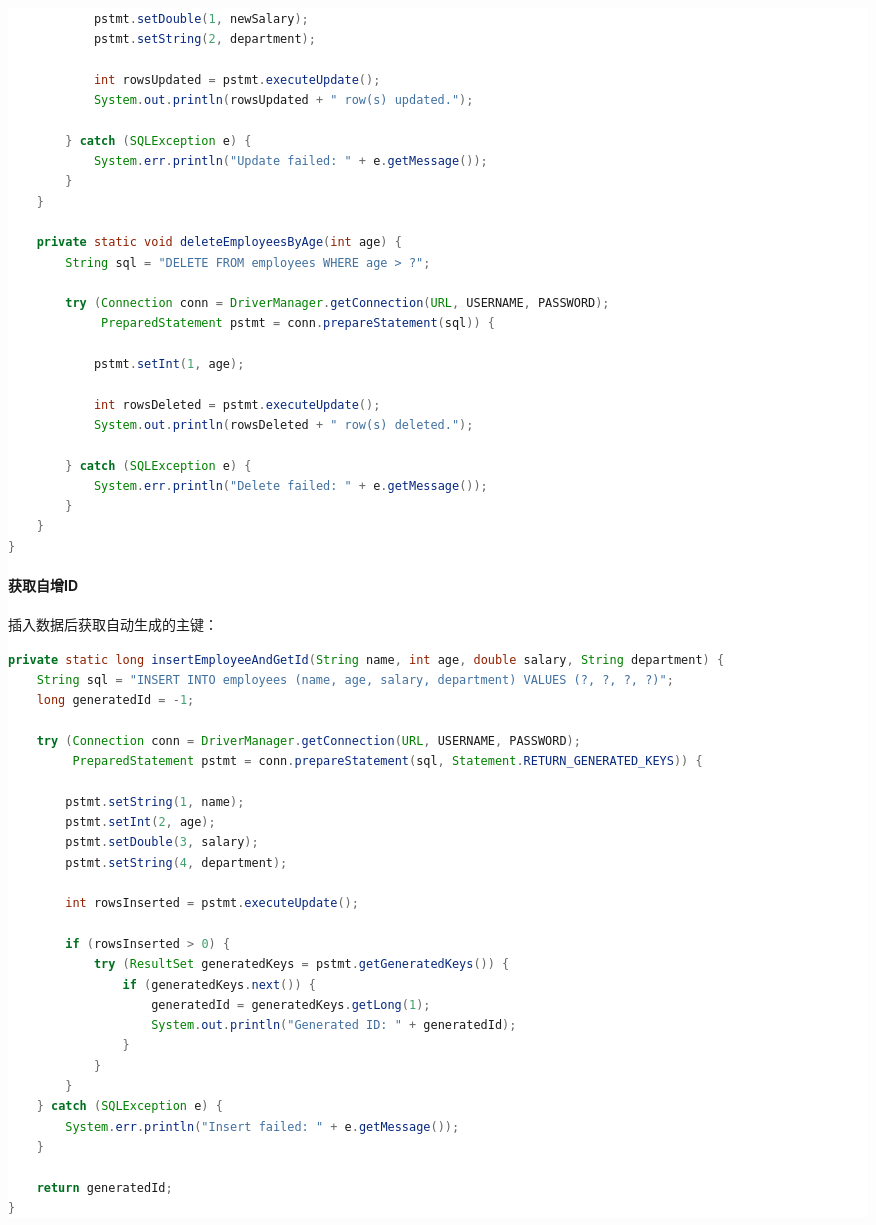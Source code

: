 ```java
            pstmt.setDouble(1, newSalary);
            pstmt.setString(2, department);
            
            int rowsUpdated = pstmt.executeUpdate();
            System.out.println(rowsUpdated + " row(s) updated.");
            
        } catch (SQLException e) {
            System.err.println("Update failed: " + e.getMessage());
        }
    }
    
    private static void deleteEmployeesByAge(int age) {
        String sql = "DELETE FROM employees WHERE age > ?";
        
        try (Connection conn = DriverManager.getConnection(URL, USERNAME, PASSWORD);
             PreparedStatement pstmt = conn.prepareStatement(sql)) {
            
            pstmt.setInt(1, age);
            
            int rowsDeleted = pstmt.executeUpdate();
            System.out.println(rowsDeleted + " row(s) deleted.");
            
        } catch (SQLException e) {
            System.err.println("Delete failed: " + e.getMessage());
        }
    }
}
```

#### 获取自增ID
插入数据后获取自动生成的主键：
```java
private static long insertEmployeeAndGetId(String name, int age, double salary, String department) {
    String sql = "INSERT INTO employees (name, age, salary, department) VALUES (?, ?, ?, ?)";
    long generatedId = -1;
    
    try (Connection conn = DriverManager.getConnection(URL, USERNAME, PASSWORD);
         PreparedStatement pstmt = conn.prepareStatement(sql, Statement.RETURN_GENERATED_KEYS)) {
        
        pstmt.setString(1, name);
        pstmt.setInt(2, age);
        pstmt.setDouble(3, salary);
        pstmt.setString(4, department);
        
        int rowsInserted = pstmt.executeUpdate();
        
        if (rowsInserted > 0) {
            try (ResultSet generatedKeys = pstmt.getGeneratedKeys()) {
                if (generatedKeys.next()) {
                    generatedId = generatedKeys.getLong(1);
                    System.out.println("Generated ID: " + generatedId);
                }
            }
        }
    } catch (SQLException e) {
        System.err.println("Insert failed: " + e.getMessage());
    }
    
    return generatedId;
}
```
